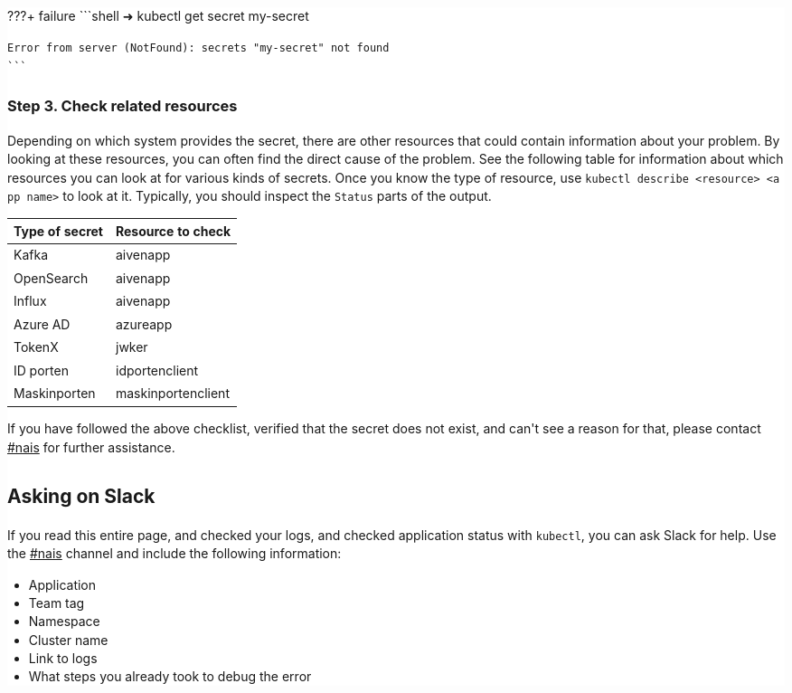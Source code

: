 ???+ failure
    ```shell
    ➜ kubectl get secret my-secret

    Error from server (NotFound): secrets "my-secret" not found
    ```

### Step 3. Check related resources

Depending on which system provides the secret, there are other resources that could contain information about your problem.
By looking at these resources, you can often find the direct cause of the problem.
See the following table for information about which resources you can look at for various kinds of secrets.
Once you know the type of resource, use `kubectl describe <resource> <app name>` to look at it.
Typically, you should inspect the `Status` parts of the output.

| Type of secret | Resource to check  |
|----------------|--------------------|
| Kafka          | aivenapp           |
| OpenSearch     | aivenapp           |
| Influx         | aivenapp           |
| Azure AD       | azureapp           |
| TokenX         | jwker              | 
| ID porten      | idportenclient     |
| Maskinporten   | maskinportenclient |


If you have followed the above checklist, verified that the secret does not exist, and can't see a reason for that, please contact [#nais](#asking-on-slack) for further assistance.

## Asking on Slack

If you read this entire page, and checked your logs, and checked application status with `kubectl`, you can ask Slack for help. Use the [\#nais](https://nav-it.slack.com/archives/C5KUST8N6) channel and include the following information:

* Application
* Team tag
* Namespace
* Cluster name
* Link to logs
* What steps you already took to debug the error
